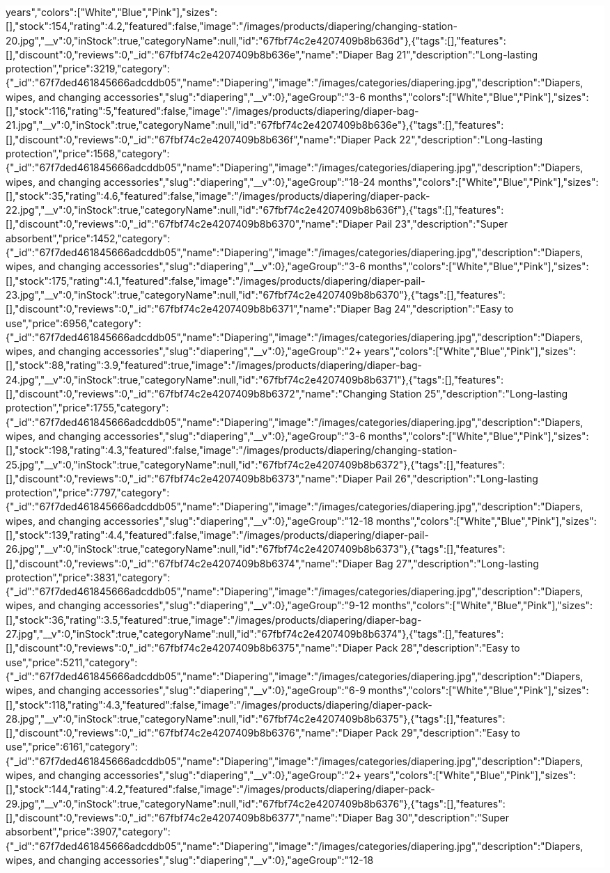 years","colors":["White","Blue","Pink"],"sizes":[],"stock":154,"rating":4.2,"featured":false,"image":"/images/products/diapering/changing-station-20.jpg","__v":0,"inStock":true,"categoryName":null,"id":"67fbf74c2e4207409b8b636d"},{"tags":[],"features":[],"discount":0,"reviews":0,"_id":"67fbf74c2e4207409b8b636e","name":"Diaper Bag 21","description":"Long-lasting protection","price":3219,"category":{"_id":"67f7ded461845666adcddb05","name":"Diapering","image":"/images/categories/diapering.jpg","description":"Diapers, wipes, and changing accessories","slug":"diapering","__v":0},"ageGroup":"3-6 months","colors":["White","Blue","Pink"],"sizes":[],"stock":116,"rating":5,"featured":false,"image":"/images/products/diapering/diaper-bag-21.jpg","__v":0,"inStock":true,"categoryName":null,"id":"67fbf74c2e4207409b8b636e"},{"tags":[],"features":[],"discount":0,"reviews":0,"_id":"67fbf74c2e4207409b8b636f","name":"Diaper Pack 22","description":"Long-lasting protection","price":1568,"category":{"_id":"67f7ded461845666adcddb05","name":"Diapering","image":"/images/categories/diapering.jpg","description":"Diapers, wipes, and changing accessories","slug":"diapering","__v":0},"ageGroup":"18-24 months","colors":["White","Blue","Pink"],"sizes":[],"stock":35,"rating":4.6,"featured":false,"image":"/images/products/diapering/diaper-pack-22.jpg","__v":0,"inStock":true,"categoryName":null,"id":"67fbf74c2e4207409b8b636f"},{"tags":[],"features":[],"discount":0,"reviews":0,"_id":"67fbf74c2e4207409b8b6370","name":"Diaper Pail 23","description":"Super absorbent","price":1452,"category":{"_id":"67f7ded461845666adcddb05","name":"Diapering","image":"/images/categories/diapering.jpg","description":"Diapers, wipes, and changing accessories","slug":"diapering","__v":0},"ageGroup":"3-6 months","colors":["White","Blue","Pink"],"sizes":[],"stock":175,"rating":4.1,"featured":false,"image":"/images/products/diapering/diaper-pail-23.jpg","__v":0,"inStock":true,"categoryName":null,"id":"67fbf74c2e4207409b8b6370"},{"tags":[],"features":[],"discount":0,"reviews":0,"_id":"67fbf74c2e4207409b8b6371","name":"Diaper Bag 24","description":"Easy to use","price":6956,"category":{"_id":"67f7ded461845666adcddb05","name":"Diapering","image":"/images/categories/diapering.jpg","description":"Diapers, wipes, and changing accessories","slug":"diapering","__v":0},"ageGroup":"2+ years","colors":["White","Blue","Pink"],"sizes":[],"stock":88,"rating":3.9,"featured":true,"image":"/images/products/diapering/diaper-bag-24.jpg","__v":0,"inStock":true,"categoryName":null,"id":"67fbf74c2e4207409b8b6371"},{"tags":[],"features":[],"discount":0,"reviews":0,"_id":"67fbf74c2e4207409b8b6372","name":"Changing Station 25","description":"Long-lasting protection","price":1755,"category":{"_id":"67f7ded461845666adcddb05","name":"Diapering","image":"/images/categories/diapering.jpg","description":"Diapers, wipes, and changing accessories","slug":"diapering","__v":0},"ageGroup":"3-6 months","colors":["White","Blue","Pink"],"sizes":[],"stock":198,"rating":4.3,"featured":false,"image":"/images/products/diapering/changing-station-25.jpg","__v":0,"inStock":true,"categoryName":null,"id":"67fbf74c2e4207409b8b6372"},{"tags":[],"features":[],"discount":0,"reviews":0,"_id":"67fbf74c2e4207409b8b6373","name":"Diaper Pail 26","description":"Long-lasting protection","price":7797,"category":{"_id":"67f7ded461845666adcddb05","name":"Diapering","image":"/images/categories/diapering.jpg","description":"Diapers, wipes, and changing accessories","slug":"diapering","__v":0},"ageGroup":"12-18 months","colors":["White","Blue","Pink"],"sizes":[],"stock":139,"rating":4.4,"featured":false,"image":"/images/products/diapering/diaper-pail-26.jpg","__v":0,"inStock":true,"categoryName":null,"id":"67fbf74c2e4207409b8b6373"},{"tags":[],"features":[],"discount":0,"reviews":0,"_id":"67fbf74c2e4207409b8b6374","name":"Diaper Bag 27","description":"Long-lasting protection","price":3831,"category":{"_id":"67f7ded461845666adcddb05","name":"Diapering","image":"/images/categories/diapering.jpg","description":"Diapers, wipes, and changing accessories","slug":"diapering","__v":0},"ageGroup":"9-12 months","colors":["White","Blue","Pink"],"sizes":[],"stock":36,"rating":3.5,"featured":true,"image":"/images/products/diapering/diaper-bag-27.jpg","__v":0,"inStock":true,"categoryName":null,"id":"67fbf74c2e4207409b8b6374"},{"tags":[],"features":[],"discount":0,"reviews":0,"_id":"67fbf74c2e4207409b8b6375","name":"Diaper Pack 28","description":"Easy to use","price":5211,"category":{"_id":"67f7ded461845666adcddb05","name":"Diapering","image":"/images/categories/diapering.jpg","description":"Diapers, wipes, and changing accessories","slug":"diapering","__v":0},"ageGroup":"6-9 months","colors":["White","Blue","Pink"],"sizes":[],"stock":118,"rating":4.3,"featured":false,"image":"/images/products/diapering/diaper-pack-28.jpg","__v":0,"inStock":true,"categoryName":null,"id":"67fbf74c2e4207409b8b6375"},{"tags":[],"features":[],"discount":0,"reviews":0,"_id":"67fbf74c2e4207409b8b6376","name":"Diaper Pack 29","description":"Easy to use","price":6161,"category":{"_id":"67f7ded461845666adcddb05","name":"Diapering","image":"/images/categories/diapering.jpg","description":"Diapers, wipes, and changing accessories","slug":"diapering","__v":0},"ageGroup":"2+ years","colors":["White","Blue","Pink"],"sizes":[],"stock":144,"rating":4.2,"featured":false,"image":"/images/products/diapering/diaper-pack-29.jpg","__v":0,"inStock":true,"categoryName":null,"id":"67fbf74c2e4207409b8b6376"},{"tags":[],"features":[],"discount":0,"reviews":0,"_id":"67fbf74c2e4207409b8b6377","name":"Diaper Bag 30","description":"Super absorbent","price":3907,"category":{"_id":"67f7ded461845666adcddb05","name":"Diapering","image":"/images/categories/diapering.jpg","description":"Diapers, wipes, and changing accessories","slug":"diapering","__v":0},"ageGroup":"12-18